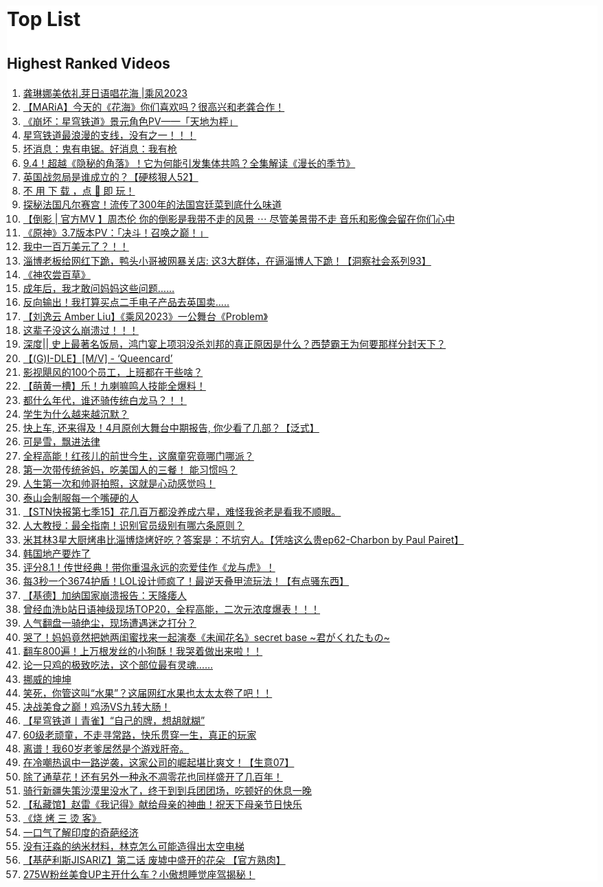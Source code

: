 # Top List
## Highest Ranked Videos
1. [龚琳娜美依礼芽日语唱花海 |乘风2023](https://www.bilibili.com/video/BV1iL411z76f)
1. [【MARiA】今天的《花海》你们喜欢吗？很高兴和老龚合作！](https://www.bilibili.com/video/BV1No4y1w7mQ)
1. [《崩坏：星穹铁道》景元角色PV——「天地为枰」](https://www.bilibili.com/video/BV11z4y187KN)
1. [星穹铁道最浪漫的支线，没有之一！！！](https://www.bilibili.com/video/BV1wT411t7HA)
1. [坏消息：鬼有电锯。好消息：我有枪](https://www.bilibili.com/video/BV1gT411t7qX)
1. [9.4！超越《隐秘的角落》！它为何能引发集体共鸣？全集解读《漫长的季节》](https://www.bilibili.com/video/BV1mL411z7Kf)
1. [英国战忽局是谁成立的？【硬核狠人52】](https://www.bilibili.com/video/BV11s4y1Q7Yf)
1. [不 用 下 载 ，点 🐔 即 玩！](https://www.bilibili.com/video/BV1wh411571o)
1. [探秘法国凡尔赛宫！流传了300年的法国宫廷菜到底什么味道](https://www.bilibili.com/video/BV1qo4y1V768)
1. [【倒影 | 官方MV 】周杰伦 你的倒影是我带不走的风景 ⋯ 尽管美景带不走 音乐和影像会留在你们心中](https://www.bilibili.com/video/BV12o4y1V78X)
1. [《原神》3.7版本PV：「决斗！召唤之巅！」](https://www.bilibili.com/video/BV1MM4y1t7v1)
1. [我中一百万美元了？！！](https://www.bilibili.com/video/BV1WL411h7u9)
1. [淄博老板给网红下跪，鸭头小哥被网暴关店: 这3大群体，在逼淄博人下跪！【洞察社会系列93】](https://www.bilibili.com/video/BV1tV4y1r76D)
1. [《神农尝百草》](https://www.bilibili.com/video/BV1ga4y1u7B6)
1. [成年后，我才敢问妈妈这些问题……](https://www.bilibili.com/video/BV1FM4y1t7Hg)
1. [反向输出！我打算买点二手电子产品去英国卖.....](https://www.bilibili.com/video/BV19g4y1G7Gw)
1. [【刘逸云 Amber Liu】《乘风2023》一公舞台《Problem》](https://www.bilibili.com/video/BV1Ru41147d5)
1. [这辈子没这么崩溃过！！！](https://www.bilibili.com/video/BV1jo4y1V74C)
1. [深度|| 史上最著名饭局，鸿门宴上项羽没杀刘邦的真正原因是什么？西楚霸王为何要那样分封天下？](https://www.bilibili.com/video/BV1Hs4y1Q7M4)
1. [【(G)I-DLE】[M/V] - ‘Queencard’](https://www.bilibili.com/video/BV1wo4y157rE)
1. [影视飓风的100个员工，上班都在干些啥？](https://www.bilibili.com/video/BV1ck4y1L7h7)
1. [【萌黄一槽】乐！九喇嘛鸣人技能全爆料！](https://www.bilibili.com/video/BV1wg4y1V7KU)
1. [都什么年代，谁还骑传统白龙马？！！](https://www.bilibili.com/video/BV1Ps4y1g7B6)
1. [学生为什么越来越沉默？](https://www.bilibili.com/video/BV1DM4y1i7X3)
1. [快上车, 还来得及！4月原创大舞台中期报告, 你少看了几部？【泛式】](https://www.bilibili.com/video/BV1fh4y1b7K4)
1. [可是雪，飘进法律](https://www.bilibili.com/video/BV1vh411c7W1)
1. [全程高能！红孩儿的前世今生，这魔童究竟哪门哪派？](https://www.bilibili.com/video/BV1yg4y1G7jY)
1. [第一次带传统爸妈，吃美国人的三餐！ 能习惯吗？](https://www.bilibili.com/video/BV1sa4y1u7qV)
1. [人生第一次和帅哥拍照，这就是心动感觉吗！](https://www.bilibili.com/video/BV1Fo4y1w7au)
1. [泰山会制服每一个嘴硬的人](https://www.bilibili.com/video/BV1aP411R7pJ)
1. [【STN快报第七季15】花几百万都没养成六星，难怪我爸老是看我不顺眼。](https://www.bilibili.com/video/BV1fh4y147XU)
1. [人大教授：最全指南！识别官员级别有哪六条原则？](https://www.bilibili.com/video/BV1vk4y177NH)
1. [米其林3星大厨烤串比淄博烧烤好吃？答案是：不坑穷人。【凭啥这么贵ep62-Charbon by Paul Pairet】](https://www.bilibili.com/video/BV1Bh4115761)
1. [韩国地产要炸了](https://www.bilibili.com/video/BV1ru41147Xt)
1. [评分8.1！传世经典！带你重温永远的恋爱佳作《龙与虎》！](https://www.bilibili.com/video/BV1Ug4y1V7s8)
1. [每3秒一个3674护盾！LOL设计师疯了！最逆天叠甲流玩法！【有点骚东西】](https://www.bilibili.com/video/BV1yc411K7bm)
1. [【基德】加纳国家崩溃报告：天降痿人](https://www.bilibili.com/video/BV1gg4y1V73N)
1. [曾经血洗b站日语神级现场TOP20，全程高能，二次元浓度爆表！！！](https://www.bilibili.com/video/BV15P411R7yn)
1. [人气翻盘一骑绝尘，现场遭遇迷之打分？](https://www.bilibili.com/video/BV1Lk4y1L7wV)
1. [哭了！妈妈竟然把她两闺蜜找来一起演奏《未闻花名》secret base ~君がくれたもの~](https://www.bilibili.com/video/BV1co4y157wf)
1. [翻车800遍！上万根发丝的小狗酥！我哭着做出来啦！！](https://www.bilibili.com/video/BV1GX4y117gq)
1. [论一只鸡的极致吃法，这个部位最有灵魂……](https://www.bilibili.com/video/BV1Zm4y1h74e)
1. [挪威的坤坤](https://www.bilibili.com/video/BV1tk4y17727)
1. [笑死，你管这叫“水果”？这届网红水果也太太太卷了吧！！](https://www.bilibili.com/video/BV1Fm4y1a7qg)
1. [决战美食之巅！鸡汤VS九转大肠！](https://www.bilibili.com/video/BV1No4y1w7Ve)
1. [【星穹铁道丨青雀】“自己的牌，想胡就糊”](https://www.bilibili.com/video/BV1No4y1w7BV)
1. [60级老顽童，不走寻常路，快乐贯穿一生，真正的玩家](https://www.bilibili.com/video/BV1Lo4y1w7PN)
1. [离谱！我60岁老爹居然是个游戏肝帝。](https://www.bilibili.com/video/BV1ic411K7YU)
1. [在冷嘲热讽中一路逆袭，这家公司的崛起堪比爽文！【生意07】](https://www.bilibili.com/video/BV1GL41167Mj)
1. [除了通草花！还有另外一种永不凋零花也同样盛开了几百年！](https://www.bilibili.com/video/BV1rd4y1f7vE)
1. [骑行新疆失策沙漠里没水了，终于到到兵团团场，吃顿好的休息一晚](https://www.bilibili.com/video/BV1LL41167fs)
1. [【私藏馆】赵雷《我记得》献给母亲的神曲！祝天下母亲节日快乐](https://www.bilibili.com/video/BV1os4y1B79E)
1. [《烧 烤 三 烫 客》](https://www.bilibili.com/video/BV1Xh411c7Px)
1. [一口气了解印度的奇葩经济](https://www.bilibili.com/video/BV1Ek4y177U8)
1. [没有汪淼的纳米材料，林克怎么可能造得出太空电梯](https://www.bilibili.com/video/BV1Am4y1a7jo)
1. [【基萨利斯JISARIZ】第二话 废墟中盛开的花朵 【官方熟肉】](https://www.bilibili.com/video/BV1ba4y137dC)
1. [275W粉丝美食UP主开什么车？小傲想睡觉座驾揭秘！](https://www.bilibili.com/video/BV1Pg4y1V7oN)